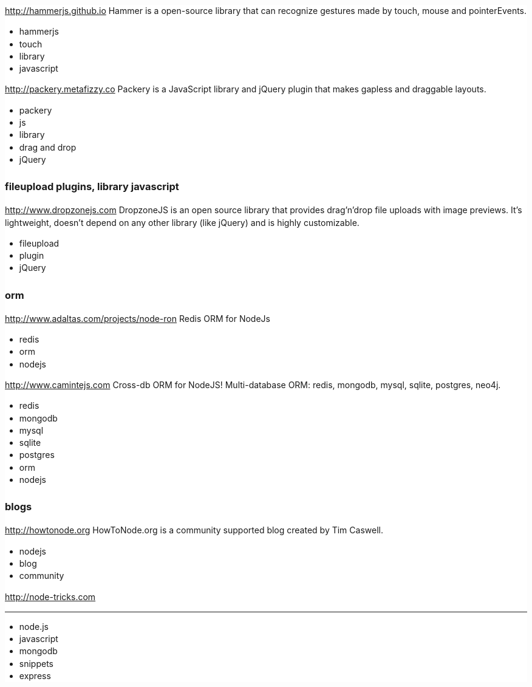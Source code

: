 http://hammerjs.github.io
Hammer is a open-source library that can recognize gestures made by touch, mouse and pointerEvents.
* hammerjs
* touch
* library
* javascript

http://packery.metafizzy.co
Packery is a JavaScript library and jQuery plugin that makes gapless and draggable layouts.
* packery
* js
* library
* drag and drop
* jQuery

### fileupload plugins, library javascript

http://www.dropzonejs.com
DropzoneJS is an open source library that provides drag’n’drop file uploads with image previews. It’s lightweight, doesn’t depend on any other library (like jQuery) and is highly customizable.
* fileupload
* plugin
* jQuery

### orm

http://www.adaltas.com/projects/node-ron
Redis ORM for NodeJs
* redis
* orm
* nodejs

http://www.camintejs.com
Cross-db ORM for NodeJS! Multi-database ORM: redis, mongodb, mysql, sqlite, postgres, neo4j.
* redis
* mongodb
* mysql
* sqlite
* postgres
* orm
* nodejs

### blogs

http://howtonode.org
HowToNode.org is a community supported blog created by Tim Caswell.
* nodejs
* blog
* community

http://node-tricks.com
___
* node.js
* javascript
* mongodb
* snippets
* express
